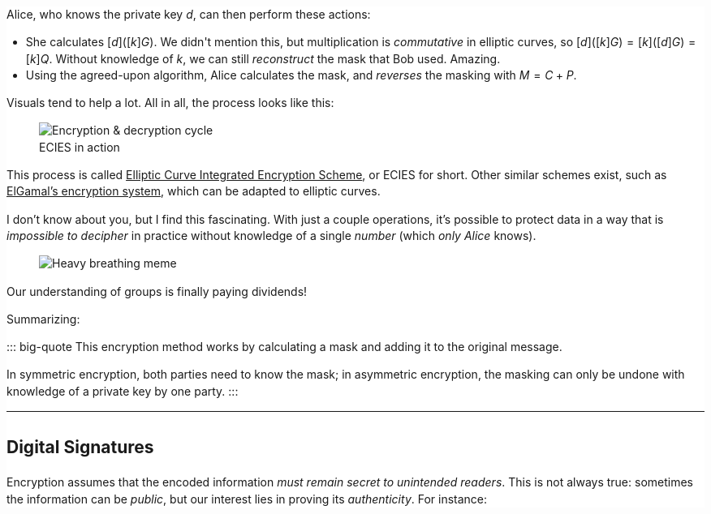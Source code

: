 Alice, who knows the private key $d$, can then perform these actions:

- She calculates $[d]([k]G)$. We didn't mention this, but multiplication is _commutative_ in elliptic curves, so $[d]([k]G) = [k]([d]G) = [k]Q$. Without knowledge of $k$, we can still _reconstruct_ the mask that Bob used. Amazing.
- Using the agreed-upon algorithm, Alice calculates the mask, and _reverses_ the masking with $M = C + P$.

Visuals tend to help a lot. All in all, the process looks like this:

<figure className="my-8">
  <img 
    src="/images/cryptography-101/encryption-and-digital-signatures/encryption-process.webp" 
    alt="Encryption & decryption cycle" 
    className="bg-white"
  />
  <figcaption className="text-center text-sm text-gray-500 mt-2">
    ECIES in action
  </figcaption>
</figure>

This process is called [Elliptic Curve Integrated Encryption Scheme](https://medium.com/asecuritysite-when-bob-met-alice/elliptic-curve-integrated-encryption-scheme-ecies-encrypting-using-elliptic-curves-dc8d0b87eaa), or ECIES for short. Other similar schemes exist, such as [ElGamal’s encryption system](https://en.wikipedia.org/wiki/ElGamal_encryption), which can be adapted to elliptic curves.

I don’t know about you, but I find this fascinating. With just a couple operations, it’s possible to protect data in a way that is _impossible to decipher_ in practice without knowledge of a single _number_ (which _only Alice_ knows).

<figure className="my-8">
  <img 
    src="/images/cryptography-101/encryption-and-digital-signatures/heavy-breathing.webp" 
    alt="Heavy breathing meme" 
    width="376"
  />
</figure>

Our understanding of groups is finally paying dividends!

Summarizing:

::: big-quote
This encryption method works by calculating a mask and adding it to the original message.

In symmetric encryption, both parties need to know the mask; in asymmetric encryption, the masking can only be undone with knowledge of a private key by one party.
:::

---

## Digital Signatures

Encryption assumes that the encoded information _must remain secret to unintended readers_. This is not always true: sometimes the information can be _public_, but our interest lies in proving its _authenticity_. For instance:
